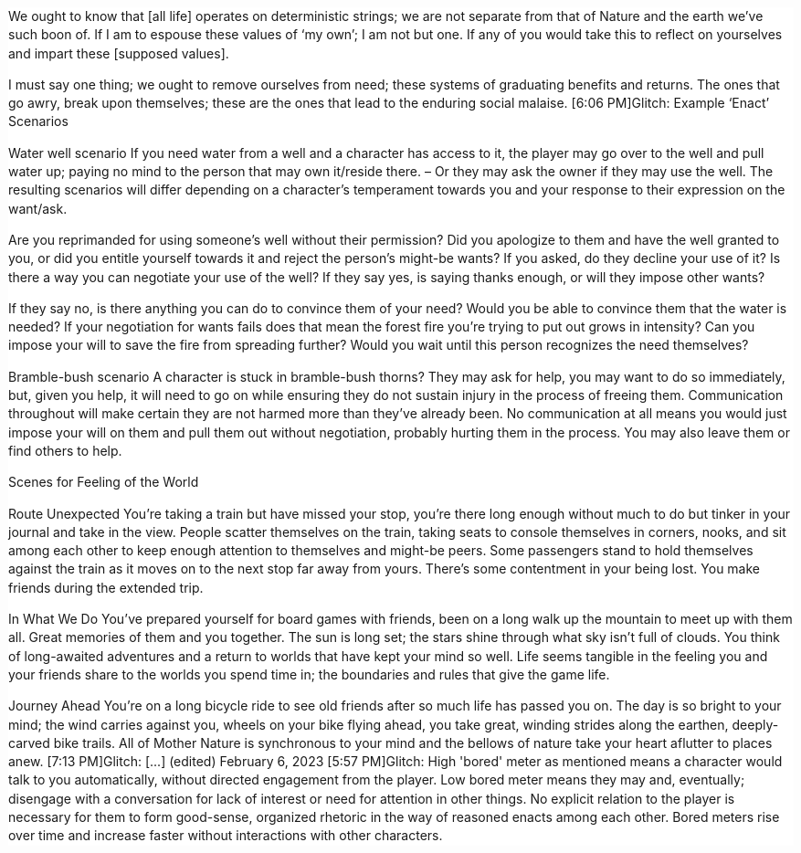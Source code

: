 We ought to know that [all life] operates on deterministic strings; we are not separate from that of Nature and the earth we’ve such boon of. If I am to espouse these values of ‘my own’; I am not but one. If any of you would take this to reflect on yourselves and impart these [supposed values].

I must say one thing; we ought to remove ourselves from need; these systems of graduating benefits and returns. The ones that go awry, break upon themselves; these are the ones that lead to the enduring social malaise.
[6:06 PM]Glitch: Example ‘Enact’ Scenarios

Water well scenario
If you need water from a well and a character has access to it, the player may go over to the well and pull water up; paying no mind to the person that may own it/reside there. – Or they may ask the owner if they may use the well. The resulting scenarios will differ depending on a character’s temperament towards you and your response to their expression on the want/ask. 

Are you reprimanded for using someone’s well without their permission? Did you apologize to them and have the well granted to you, or did you entitle yourself towards it and reject the person’s might-be wants? If you asked, do they decline your use of it? Is there a way you can negotiate your use of the well? If they say yes, is saying thanks enough, or will they impose other wants? 

If they say no, is there anything you can do to convince them of your need? Would you be able to convince them that the water is needed? If your negotiation for wants fails does that mean the forest fire you’re trying to put out grows in intensity? Can you impose your will to save the fire from spreading further? Would you wait until this person recognizes the need themselves? 

Bramble-bush scenario
A character is stuck in bramble-bush thorns? They may ask for help, you may want to do so immediately, but, given you help, it will need to go on while ensuring they do not sustain injury in the process of freeing them. Communication throughout will make certain they are not harmed more than they’ve already been. No communication at all means you would just impose your will on them and pull them out without negotiation, probably hurting them in the process. You may also leave them or find others to help.

Scenes for Feeling of the World

Route Unexpected
You’re taking a train but have missed your stop, you’re there long enough without much to do but tinker in your journal and take in the view. People scatter themselves on the train, taking seats to console themselves in corners, nooks, and sit among each other to keep enough attention to themselves and might-be peers. Some passengers stand to hold themselves against the train as it moves on to the next stop far away from yours. There’s some contentment in your being lost. You make friends during the extended trip.

In What We Do
You’ve prepared yourself for board games with friends, been on a long walk up the mountain to meet up with them all. Great memories of them and you together. The sun is long set; the stars shine through what sky isn’t full of clouds. You think of long-awaited adventures and a return to worlds that have kept your mind so well. Life seems tangible in the feeling you and your friends share to the worlds you spend time in; the boundaries and rules that give the game life.

Journey Ahead
You’re on a long bicycle ride to see old friends after so much life has passed you on. The day is so bright to your mind; the wind carries against you, wheels on your bike flying ahead, you take great, winding strides along the earthen, deeply-carved bike trails. All of Mother Nature is synchronous to your mind and the bellows of nature take your heart aflutter to places anew.
[7:13 PM]Glitch: [...] (edited)
February 6, 2023
[5:57 PM]Glitch: High 'bored' meter as mentioned means a character would talk to you automatically, without directed engagement from the player. Low bored meter means they may and, eventually; disengage with a conversation for lack of interest or need for attention in other things. No explicit relation to the player is necessary for them to form good-sense, organized rhetoric in the way of reasoned enacts among each other. Bored meters rise over time and increase faster without interactions with other characters. 
